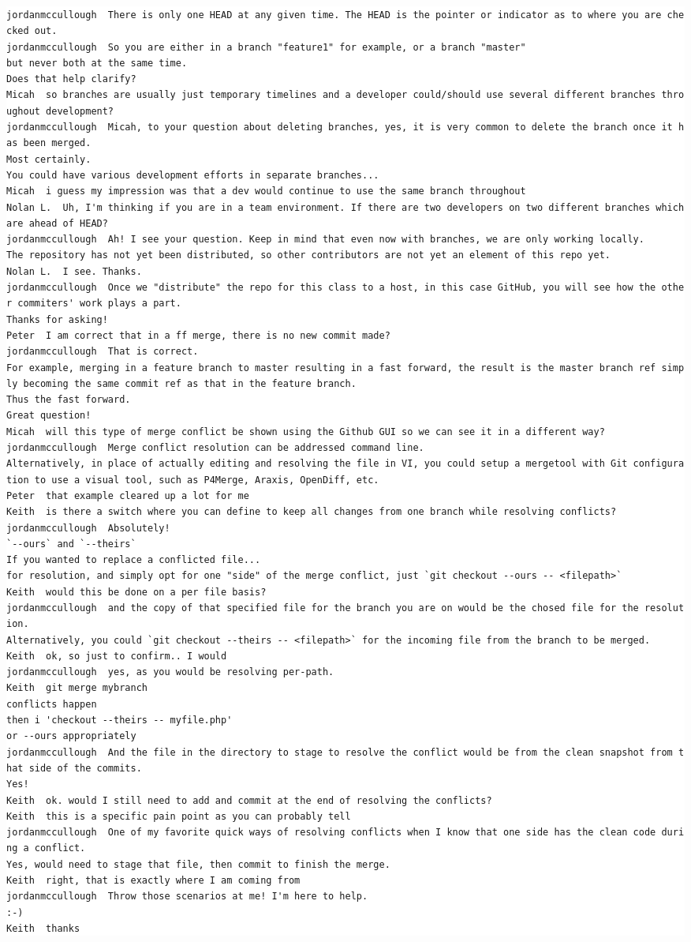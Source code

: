     jordanmccullough  There is only one HEAD at any given time. The HEAD is the pointer or indicator as to where you are checked out.
    jordanmccullough  So you are either in a branch "feature1" for example, or a branch "master"
    but never both at the same time.
    Does that help clarify?
    Micah  so branches are usually just temporary timelines and a developer could/should use several different branches throughout development?
    jordanmccullough  Micah, to your question about deleting branches, yes, it is very common to delete the branch once it has been merged.
    Most certainly.
    You could have various development efforts in separate branches...
    Micah  i guess my impression was that a dev would continue to use the same branch throughout
    Nolan L.  Uh, I'm thinking if you are in a team environment. If there are two developers on two different branches which are ahead of HEAD?
    jordanmccullough  Ah! I see your question. Keep in mind that even now with branches, we are only working locally.
    The repository has not yet been distributed, so other contributors are not yet an element of this repo yet.
    Nolan L.  I see. Thanks.
    jordanmccullough  Once we "distribute" the repo for this class to a host, in this case GitHub, you will see how the other commiters' work plays a part.
    Thanks for asking!
    Peter  I am correct that in a ff merge, there is no new commit made?
    jordanmccullough  That is correct.
    For example, merging in a feature branch to master resulting in a fast forward, the result is the master branch ref simply becoming the same commit ref as that in the feature branch.
    Thus the fast forward.
    Great question!
    Micah  will this type of merge conflict be shown using the Github GUI so we can see it in a different way?
    jordanmccullough  Merge conflict resolution can be addressed command line.
    Alternatively, in place of actually editing and resolving the file in VI, you could setup a mergetool with Git configuration to use a visual tool, such as P4Merge, Araxis, OpenDiff, etc.
    Peter  that example cleared up a lot for me
    Keith  is there a switch where you can define to keep all changes from one branch while resolving conflicts?
    jordanmccullough  Absolutely!
    `--ours` and `--theirs`
    If you wanted to replace a conflicted file...
    for resolution, and simply opt for one "side" of the merge conflict, just `git checkout --ours -- <filepath>`
    Keith  would this be done on a per file basis?
    jordanmccullough  and the copy of that specified file for the branch you are on would be the chosed file for the resolution.
    Alternatively, you could `git checkout --theirs -- <filepath>` for the incoming file from the branch to be merged.
    Keith  ok, so just to confirm.. I would
    jordanmccullough  yes, as you would be resolving per-path.
    Keith  git merge mybranch
    conflicts happen
    then i 'checkout --theirs -- myfile.php'
    or --ours appropriately
    jordanmccullough  And the file in the directory to stage to resolve the conflict would be from the clean snapshot from that side of the commits.
    Yes!
    Keith  ok. would I still need to add and commit at the end of resolving the conflicts?
    Keith  this is a specific pain point as you can probably tell
    jordanmccullough  One of my favorite quick ways of resolving conflicts when I know that one side has the clean code during a conflict.
    Yes, would need to stage that file, then commit to finish the merge.
    Keith  right, that is exactly where I am coming from
    jordanmccullough  Throw those scenarios at me! I'm here to help.
    :-)
    Keith  thanks